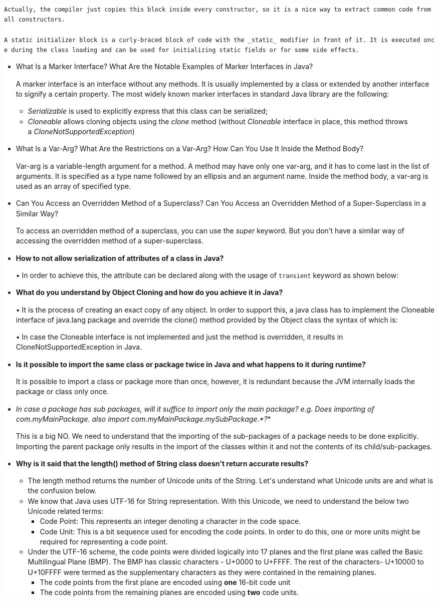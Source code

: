     Actually, the compiler just copies this block inside every constructor, so it is a nice way to extract common code from all constructors.
    
    A static initializer block is a curly-braced block of code with the _static_ modifier in front of it. It is executed once during the class loading and can be used for initializing static fields or for some side effects.
    
- What Is a Marker Interface? What Are the Notable Examples of Marker Interfaces in Java?
    
    A marker interface is an interface without any methods. It is usually implemented by a class or extended by another interface to signify a certain property. The most widely known marker interfaces in standard Java library are the following:
    
    - _Serializable_ is used to explicitly express that this class can be serialized;
    - _Cloneable_ allows cloning objects using the _clone_ method (without _Cloneable_ interface in place, this method throws a _CloneNotSupportedException_)
- What Is a Var-Arg? What Are the Restrictions on a Var-Arg? How Can You Use It Inside the Method Body?
    
    Var-arg is a variable-length argument for a method. A method may have only one var-arg, and it has to come last in the list of arguments. It is specified as a type name followed by an ellipsis and an argument name. Inside the method body, a var-arg is used as an array of specified type.
    
- Can You Access an Overridden Method of a Superclass? Can You Access an Overridden Method of a Super-Superclass in a Similar Way?
    
    To access an overridden method of a superclass, you can use the _super_ keyword. But you don’t have a similar way of accessing the overridden method of a super-superclass.
    
- **How to not allow serialization of attributes of a class in Java?**
    
    • In order to achieve this, the attribute can be declared along with the usage of `transient` keyword as shown below:
    
- **What do you understand by Object Cloning and how do you achieve it in Java?**
    
    • It is the process of creating an exact copy of any object. In order to support this, a java class has to implement the Cloneable interface of java.lang package and override the clone() method provided by the Object class the syntax of which is:
    
    • In case the Cloneable interface is not implemented and just the method is overridden, it results in CloneNotSupportedException in Java.
    
- **Is it possible to import the same class or package twice in Java and what happens to it during runtime?**
    
    It is possible to import a class or package more than once, however, it is redundant because the JVM internally loads the package or class only once.
    
- **In case a package has sub packages, will it suffice to import only the main package? e.g. Does importing of com.myMainPackage.* also import com.myMainPackage.mySubPackage.*?**
    
    This is a big NO. We need to understand that the importing of the sub-packages of a package needs to be done explicitly. Importing the parent package only results in the import of the classes within it and not the contents of its child/sub-packages.
    
- **Why is it said that the length() method of String class doesn't return accurate results?**
    
    - The length method returns the number of Unicode units of the String. Let's understand what Unicode units are and what is the confusion below.
    - We know that Java uses UTF-16 for String representation. With this Unicode, we need to understand the below two Unicode related terms:
        - Code Point: This represents an integer denoting a character in the code space.
        - Code Unit: This is a bit sequence used for encoding the code points. In order to do this, one or more units might be required for representing a code point.
    - Under the UTF-16 scheme, the code points were divided logically into 17 planes and the first plane was called the Basic Multilingual Plane (BMP). The BMP has classic characters - U+0000 to U+FFFF. The rest of the characters- U+10000 to U+10FFFF were termed as the supplementary characters as they were contained in the remaining planes.
        - The code points from the first plane are encoded using **one** 16-bit code unit
        - The code points from the remaining planes are encoded using **two** code units.
    